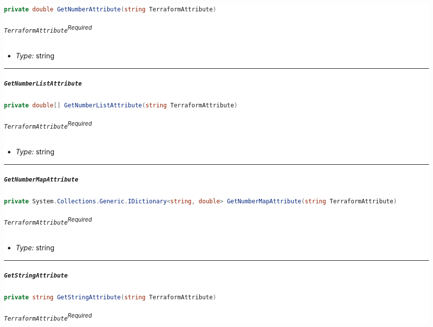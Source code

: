 ```csharp
private double GetNumberAttribute(string TerraformAttribute)
```

###### `TerraformAttribute`<sup>Required</sup> <a name="TerraformAttribute" id="@cdktf/provider-ionoscloud.cubeServer.CubeServer.getNumberAttribute.parameter.terraformAttribute"></a>

- *Type:* string

---

##### `GetNumberListAttribute` <a name="GetNumberListAttribute" id="@cdktf/provider-ionoscloud.cubeServer.CubeServer.getNumberListAttribute"></a>

```csharp
private double[] GetNumberListAttribute(string TerraformAttribute)
```

###### `TerraformAttribute`<sup>Required</sup> <a name="TerraformAttribute" id="@cdktf/provider-ionoscloud.cubeServer.CubeServer.getNumberListAttribute.parameter.terraformAttribute"></a>

- *Type:* string

---

##### `GetNumberMapAttribute` <a name="GetNumberMapAttribute" id="@cdktf/provider-ionoscloud.cubeServer.CubeServer.getNumberMapAttribute"></a>

```csharp
private System.Collections.Generic.IDictionary<string, double> GetNumberMapAttribute(string TerraformAttribute)
```

###### `TerraformAttribute`<sup>Required</sup> <a name="TerraformAttribute" id="@cdktf/provider-ionoscloud.cubeServer.CubeServer.getNumberMapAttribute.parameter.terraformAttribute"></a>

- *Type:* string

---

##### `GetStringAttribute` <a name="GetStringAttribute" id="@cdktf/provider-ionoscloud.cubeServer.CubeServer.getStringAttribute"></a>

```csharp
private string GetStringAttribute(string TerraformAttribute)
```

###### `TerraformAttribute`<sup>Required</sup> <a name="TerraformAttribute" id="@cdktf/provider-ionoscloud.cubeServer.CubeServer.getStringAttribute.parameter.terraformAttribute"></a>
